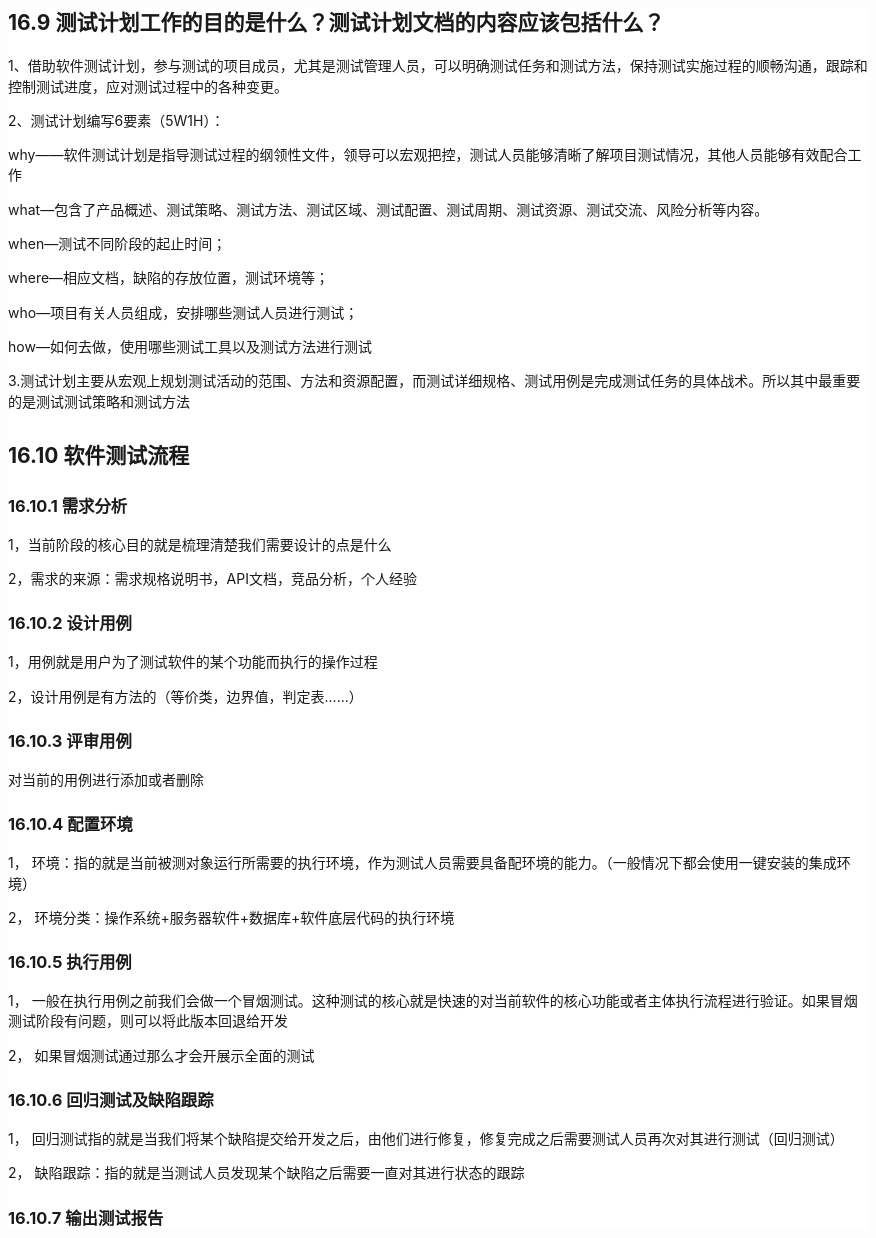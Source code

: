 ## 16.9 **测试计划工作的目的是什么？测试计划文档的内容应该包括什么？**

1、借助软件测试计划，参与测试的项目成员，尤其是测试管理人员，可以明确测试任务和测试方法，保持测试实施过程的顺畅沟通，跟踪和控制测试进度，应对测试过程中的各种变更。

2、测试计划编写6要素（5W1H）：

why——软件测试计划是指导测试过程的纲领性文件，领导可以宏观把控，测试人员能够清晰了解项目测试情况，其他人员能够有效配合工作

what—包含了产品概述、测试策略、测试方法、测试区域、测试配置、测试周期、测试资源、测试交流、风险分析等内容。

when—测试不同阶段的起止时间；

where—相应文档，缺陷的存放位置，测试环境等；

who—项目有关人员组成，安排哪些测试人员进行测试；

how—如何去做，使用哪些测试工具以及测试方法进行测试

3.测试计划主要从宏观上规划测试活动的范围、方法和资源配置，而测试详细规格、测试用例是完成测试任务的具体战术。所以其中最重要的是测试测试策略和测试方法

## 16.10 **软件测试流程**

### 16.10.1 **需求分析**

1，当前阶段的核心目的就是梳理清楚我们需要设计的点是什么

2，需求的来源：需求规格说明书，API文档，竞品分析，个人经验

### 16.10.2 **设计用例**

1，用例就是用户为了测试软件的某个功能而执行的操作过程

2，设计用例是有方法的（等价类，边界值，判定表......）

### 16.10.3 **评审用例**

对当前的用例进行添加或者删除

### 16.10.4 **配置环境**

1，     环境：指的就是当前被测对象运行所需要的执行环境，作为测试人员需要具备配环境的能力。（一般情况下都会使用一键安装的集成环境）

2，     环境分类：操作系统+服务器软件+数据库+软件底层代码的执行环境

### 16.10.5 **执行用例**

1，     一般在执行用例之前我们会做一个冒烟测试。这种测试的核心就是快速的对当前软件的核心功能或者主体执行流程进行验证。如果冒烟测试阶段有问题，则可以将此版本回退给开发

2，     如果冒烟测试通过那么才会开展示全面的测试

### 16.10.6 **回归测试及缺陷跟踪**

1，     回归测试指的就是当我们将某个缺陷提交给开发之后，由他们进行修复，修复完成之后需要测试人员再次对其进行测试（回归测试）

2，     缺陷跟踪：指的就是当测试人员发现某个缺陷之后需要一直对其进行状态的跟踪

### 16.10.7 **输出测试报告**
